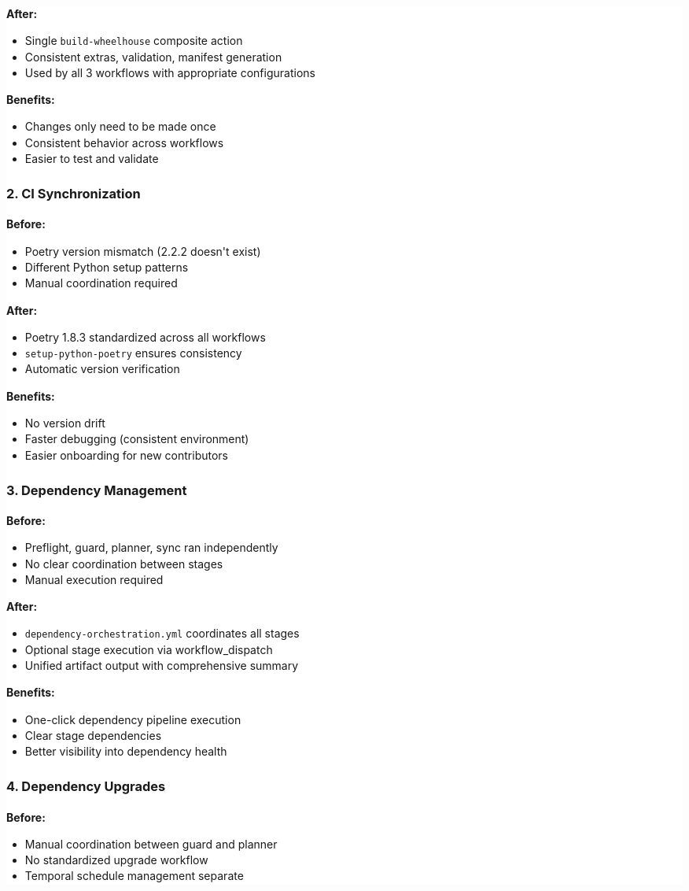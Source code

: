**After:**

- Single `build-wheelhouse` composite action
- Consistent extras, validation, manifest generation
- Used by all 3 workflows with appropriate configurations

**Benefits:**

- Changes only need to be made once
- Consistent behavior across workflows
- Easier to test and validate

### 2. CI Synchronization

**Before:**

- Poetry version mismatch (2.2.2 doesn't exist)
- Different Python setup patterns
- Manual coordination required

**After:**

- Poetry 1.8.3 standardized across all workflows
- `setup-python-poetry` ensures consistency
- Automatic version verification

**Benefits:**

- No version drift
- Faster debugging (consistent environment)
- Easier onboarding for new contributors

### 3. Dependency Management

**Before:**

- Preflight, guard, planner, sync ran independently
- No clear coordination between stages
- Manual execution required

**After:**

- `dependency-orchestration.yml` coordinates all stages
- Optional stage execution via workflow_dispatch
- Unified artifact output with comprehensive summary

**Benefits:**

- One-click dependency pipeline execution
- Clear stage dependencies
- Better visibility into dependency health

### 4. Dependency Upgrades

**Before:**

- Manual coordination between guard and planner
- No standardized upgrade workflow
- Temporal schedule management separate
